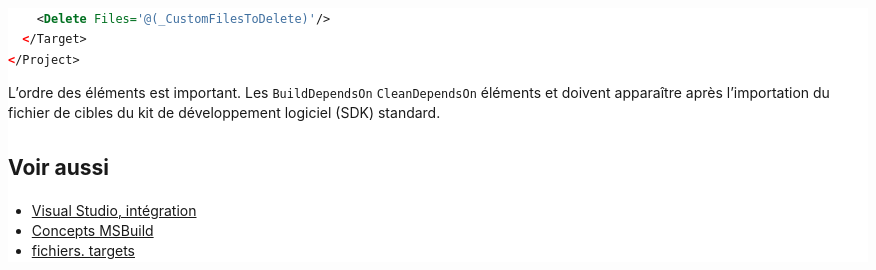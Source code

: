 ```xml
    <Delete Files='@(_CustomFilesToDelete)'/>
  </Target>
</Project>
```

L’ordre des éléments est important. Les `BuildDependsOn` `CleanDependsOn` éléments et doivent apparaître après l’importation du fichier de cibles du kit de développement logiciel (SDK) standard.

## <a name="see-also"></a>Voir aussi

- [Visual Studio, intégration](../msbuild/visual-studio-integration-msbuild.md)
- [Concepts MSBuild](../msbuild/msbuild-concepts.md)
- [fichiers. targets](../msbuild/msbuild-dot-targets-files.md)
